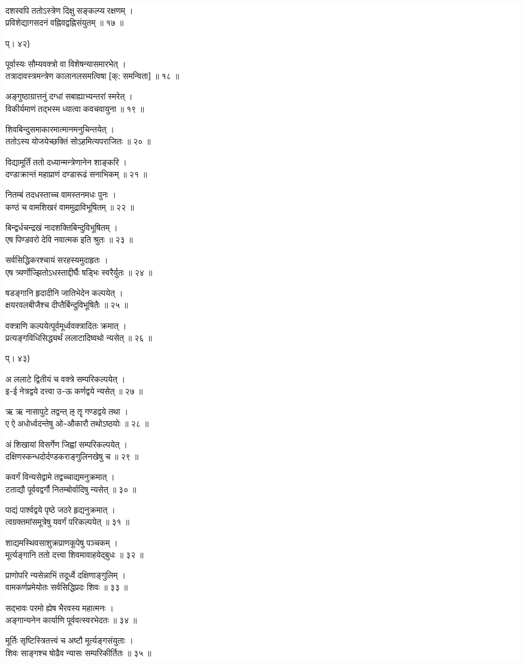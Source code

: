 दशस्वपि ततोऽस्त्रेण दिक्षु सङ्कल्प्य रक्षणम् ।  
प्रविशेद्यागसदनं वह्निवद्वह्निसंयुतम् ॥ १७ ॥

प्। ४२)

पूर्वास्यः सौम्यवक्त्रो वा विशेषन्यासमारभेत् ।  
तत्रादावस्त्रमन्त्रेण कालानलसमत्विषा [क्: समन्विता] ॥ १८ ॥

अङ्गुष्ठाग्रात्तनुं दग्धां सबाह्याभ्यन्तरां स्मरेत् ।  
विकीर्यमाणं तद्भस्म ध्यात्वा कवचवायुना ॥ १९ ॥

शिवबिन्दुसमाकारमात्मानमनुचिन्तयेत् ।  
ततोऽस्य योजयेच्छक्तिं सोऽहमित्यपराजितः ॥ २० ॥

विद्यामूर्तिं ततो दध्यान्मन्त्रेणानेन शाङ्करि ।  
दण्डाक्रान्तं महाप्राणं दण्डारूढं सनाभिकम् ॥ २१ ॥

नितम्बं तदधस्ताच्च वामस्तनमधः पुनः ।  
कण्ठं च वामशिखरं वाममुद्राविभूषितम् ॥ २२ ॥

बिन्द्वर्धचन्द्रखं नादशक्तिबिन्दुविभूषितम् ।  
एष पिण्डवरो देवि नवात्मक इति श्रुतः ॥ २३ ॥

सर्वसिद्धिकरश्चायं सरहस्यमुदाहृतः ।  
एष त्र्यर्णोज्झितोऽधस्ताद्दीर्घैः षड्भिः स्वरैर्युतः ॥ २४ ॥

षडङ्गानि हृदादीनि जातिभेदेन कल्पयेत् ।  
क्षयरवलबीजैश्च दीप्तैर्बिन्दुविभूषितैः ॥ २५ ॥

वक्त्राणि कल्पयेत्पूर्वमूर्ध्ववक्त्रादितः क्रमात् ।  
प्रत्यङ्गविधिसिद्ध्यर्थं ललाटादिष्वथो न्यसेत् ॥ २६ ॥

प्। ४३)

अ ललाटे द्वितीयं च वक्त्रे सम्परिकल्पयेत् ।  
इ-ई नेत्रद्वये दत्त्वा उ-ऊ कर्णद्वये न्यसेत् ॥ २७ ॥

ऋ ऋ नासापुटे तद्वन्त् ऌ ॡ गण्डद्वये तथा ।  
ए ऐ अधोर्ध्वदन्तेषु ओ-औकारौ तथोऽष्ठयोः ॥ २८ ॥

अं शिखायां विसर्गेण जिह्वां सम्परिकल्पयेत् ।  
दक्षिणस्कन्धदोर्दण्डकराङ्गुलिनखेषु च ॥ २९ ॥

कवर्गं विन्यसेद्वामे तद्वच्चाद्यमनुक्रमात् ।  
टताद्यौ पूर्ववद्वर्गौ नितम्बोर्वादिषु न्यसेत् ॥ ३० ॥

पाद्यं पार्श्वद्वये पृष्ठे जठरे हृद्यनुक्रमात् ।  
त्वग्रक्तमांसमूत्रेषु यवर्गं परिकल्पयेत् ॥ ३१ ॥

शाद्यमस्थिवसाशुक्रप्राणकूपेषु पञ्चकम् ।  
मूर्त्यङ्गानि ततो दत्त्वा शिवमावाहयेद्बुधः ॥ ३२ ॥

प्राणोपरि न्यसेन्नाभिं तदूर्ध्वे दक्षिणाङ्गुलिम् ।  
वामकर्णप्रमेयोतः सर्वसिद्धिप्रदः शिवः ॥ ३३ ॥

सद्भावः परमो ह्येष भैरवस्य महात्मनः ।  
अङ्गान्यनेन कार्याणि पूर्ववत्स्वरभेदतः ॥ ३४ ॥

मूर्तिः सृष्टिस्त्रितत्त्वं च अष्टौ मूर्त्यङ्गसंयुताः ।  
शिवः साङ्गश्च षोढैव न्यासः सम्परिकीर्तितः ॥ ३५ ॥
